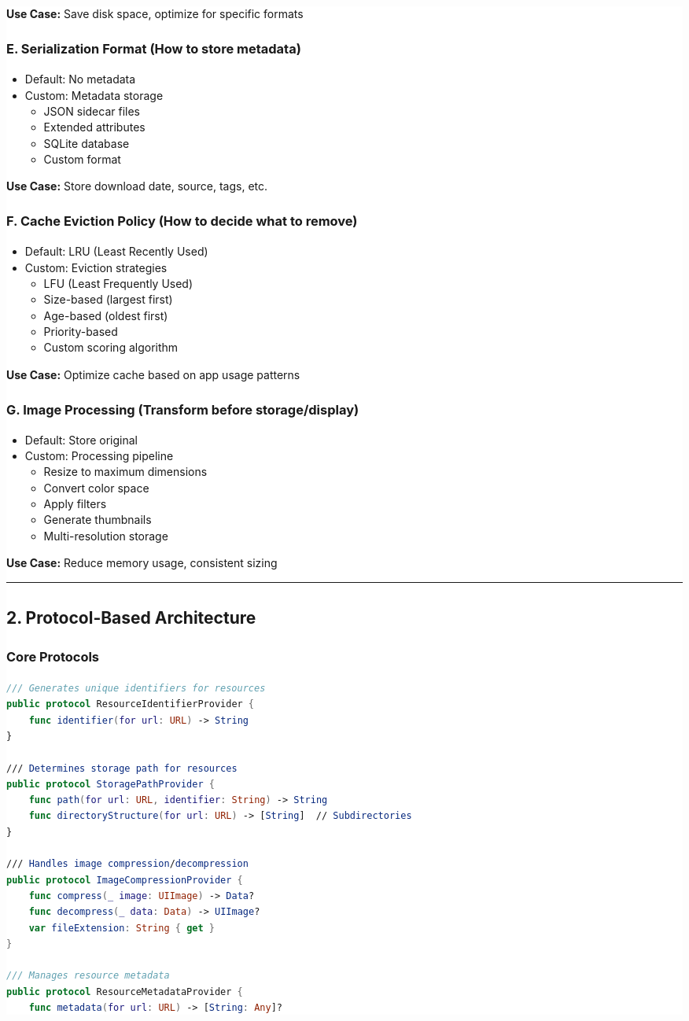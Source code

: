 **Use Case:** Save disk space, optimize for specific formats

### E. **Serialization Format** (How to store metadata)
- Default: No metadata
- Custom: Metadata storage
  - JSON sidecar files
  - Extended attributes
  - SQLite database
  - Custom format

**Use Case:** Store download date, source, tags, etc.

### F. **Cache Eviction Policy** (How to decide what to remove)
- Default: LRU (Least Recently Used)
- Custom: Eviction strategies
  - LFU (Least Frequently Used)
  - Size-based (largest first)
  - Age-based (oldest first)
  - Priority-based
  - Custom scoring algorithm

**Use Case:** Optimize cache based on app usage patterns

### G. **Image Processing** (Transform before storage/display)
- Default: Store original
- Custom: Processing pipeline
  - Resize to maximum dimensions
  - Convert color space
  - Apply filters
  - Generate thumbnails
  - Multi-resolution storage

**Use Case:** Reduce memory usage, consistent sizing

---

## 2. Protocol-Based Architecture

### Core Protocols

```swift
/// Generates unique identifiers for resources
public protocol ResourceIdentifierProvider {
    func identifier(for url: URL) -> String
}

/// Determines storage path for resources
public protocol StoragePathProvider {
    func path(for url: URL, identifier: String) -> String
    func directoryStructure(for url: URL) -> [String]  // Subdirectories
}

/// Handles image compression/decompression
public protocol ImageCompressionProvider {
    func compress(_ image: UIImage) -> Data?
    func decompress(_ data: Data) -> UIImage?
    var fileExtension: String { get }
}

/// Manages resource metadata
public protocol ResourceMetadataProvider {
    func metadata(for url: URL) -> [String: Any]?
```